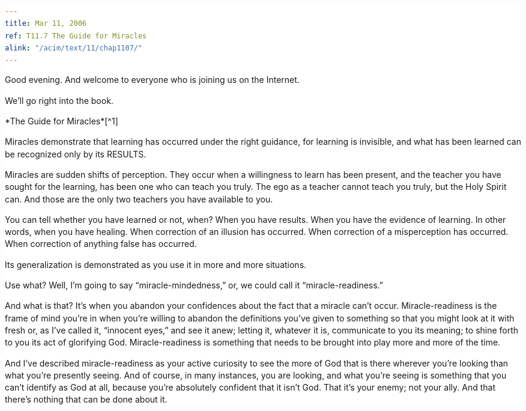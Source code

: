 ```yaml
---
title: Mar 11, 2006
ref: T11.7 The Guide for Miracles
alink: "/acim/text/11/chap1107/"
---
```


Good evening. And welcome to everyone who is joining us on the
Internet.

We&rsquo;ll go right into the book.

<div markdown="1" class="well book">
*The Guide for Miracles*[^1]

Miracles demonstrate that learning has occurred under the right
guidance, for learning is invisible, and what has been learned can be
recognized only by its RESULTS.
</div>

Miracles are sudden shifts of perception. They occur when a willingness
to learn has been present, and the teacher you have sought for the
learning, has been one who can teach you truly. The ego as a teacher
cannot teach you truly, but the Holy Spirit can. And those are the only
two teachers you have available to you.

You can tell whether you have learned or not, when? When you have
results. When you have the evidence of learning. In other words, when
you have healing. When correction of an illusion has occurred. When
correction of a misperception has occurred. When correction of anything
false has occurred.

<div markdown="1" class="well book">
Its generalization is demonstrated as you use it in more and more
situations.
</div>

Use what? Well, I&rsquo;m going to say &ldquo;miracle-mindedness,&rdquo;
or, we could call it &ldquo;miracle-readiness.&rdquo;

And what is that? It&rsquo;s when you abandon your confidences about the
fact that a miracle can&rsquo;t occur. Miracle-readiness is the frame of
mind you&rsquo;re in when you&rsquo;re willing to abandon the
definitions you&rsquo;ve given to something so that you might look at it
with fresh or, as I&rsquo;ve called it, &ldquo;innocent eyes,&rdquo; and
see it anew; letting it, whatever it is, communicate to you its meaning;
to shine forth to you its act of glorifying God. Miracle-readiness is
something that needs to be brought into play more and more of the time.

And I&rsquo;ve described miracle-readiness as your active curiosity to
see the more of God that is there wherever you&rsquo;re looking than
what you&rsquo;re presently seeing. And of course, in many instances,
you are looking, and what you&rsquo;re seeing is something that you
can&rsquo;t identify as God at all, because you&rsquo;re absolutely
confident that it isn&rsquo;t God. That it&rsquo;s your enemy; not your
ally. And that there&rsquo;s nothing that can be done about it.


[^1]: T11.7 The Guide for Miracles
